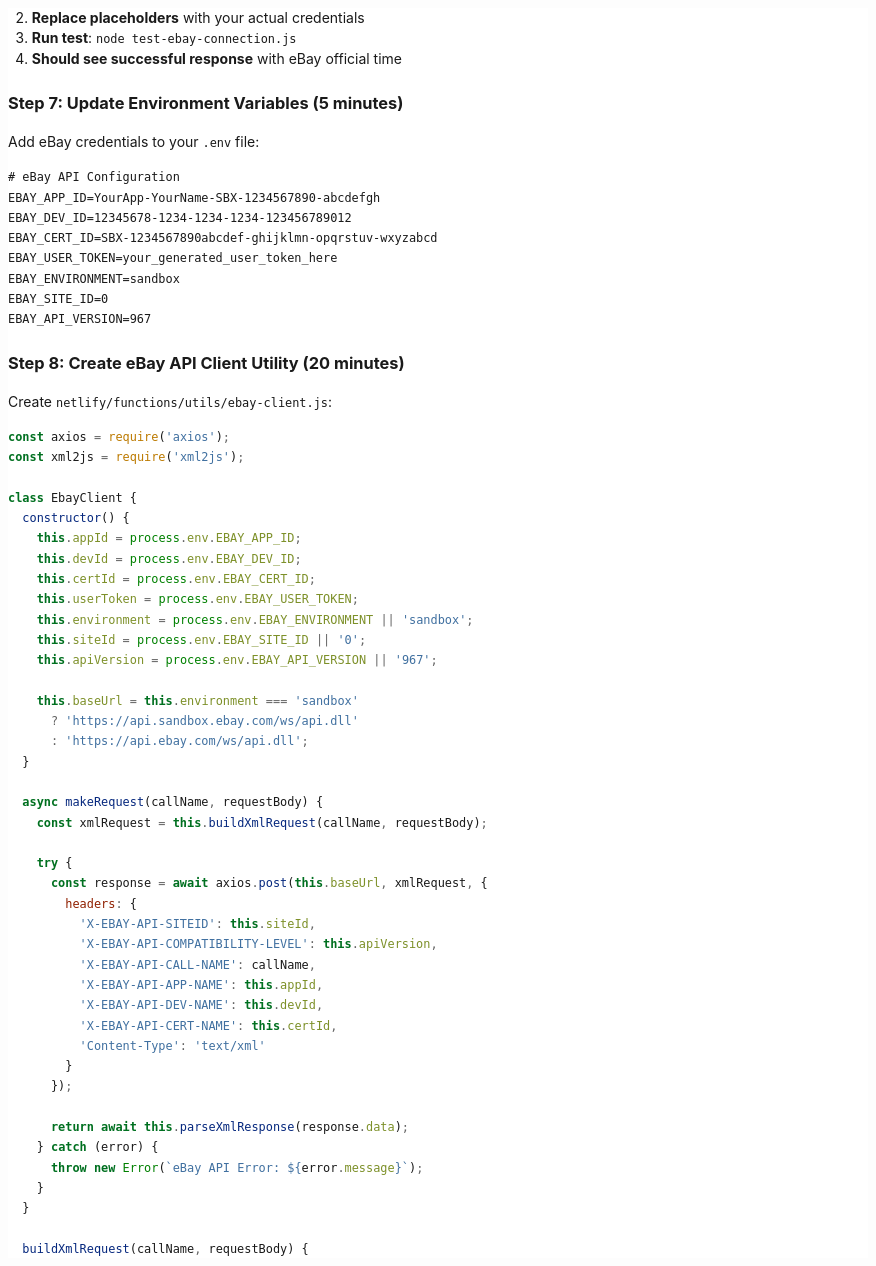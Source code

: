 2. **Replace placeholders** with your actual credentials
3. **Run test**: `node test-ebay-connection.js`
4. **Should see successful response** with eBay official time

### Step 7: Update Environment Variables (5 minutes)

Add eBay credentials to your `.env` file:

```env
# eBay API Configuration
EBAY_APP_ID=YourApp-YourName-SBX-1234567890-abcdefgh
EBAY_DEV_ID=12345678-1234-1234-1234-123456789012
EBAY_CERT_ID=SBX-1234567890abcdef-ghijklmn-opqrstuv-wxyzabcd
EBAY_USER_TOKEN=your_generated_user_token_here
EBAY_ENVIRONMENT=sandbox
EBAY_SITE_ID=0
EBAY_API_VERSION=967
```

### Step 8: Create eBay API Client Utility (20 minutes)

Create `netlify/functions/utils/ebay-client.js`:

```javascript
const axios = require('axios');
const xml2js = require('xml2js');

class EbayClient {
  constructor() {
    this.appId = process.env.EBAY_APP_ID;
    this.devId = process.env.EBAY_DEV_ID;
    this.certId = process.env.EBAY_CERT_ID;
    this.userToken = process.env.EBAY_USER_TOKEN;
    this.environment = process.env.EBAY_ENVIRONMENT || 'sandbox';
    this.siteId = process.env.EBAY_SITE_ID || '0';
    this.apiVersion = process.env.EBAY_API_VERSION || '967';

    this.baseUrl = this.environment === 'sandbox'
      ? 'https://api.sandbox.ebay.com/ws/api.dll'
      : 'https://api.ebay.com/ws/api.dll';
  }

  async makeRequest(callName, requestBody) {
    const xmlRequest = this.buildXmlRequest(callName, requestBody);

    try {
      const response = await axios.post(this.baseUrl, xmlRequest, {
        headers: {
          'X-EBAY-API-SITEID': this.siteId,
          'X-EBAY-API-COMPATIBILITY-LEVEL': this.apiVersion,
          'X-EBAY-API-CALL-NAME': callName,
          'X-EBAY-API-APP-NAME': this.appId,
          'X-EBAY-API-DEV-NAME': this.devId,
          'X-EBAY-API-CERT-NAME': this.certId,
          'Content-Type': 'text/xml'
        }
      });

      return await this.parseXmlResponse(response.data);
    } catch (error) {
      throw new Error(`eBay API Error: ${error.message}`);
    }
  }

  buildXmlRequest(callName, requestBody) {
```